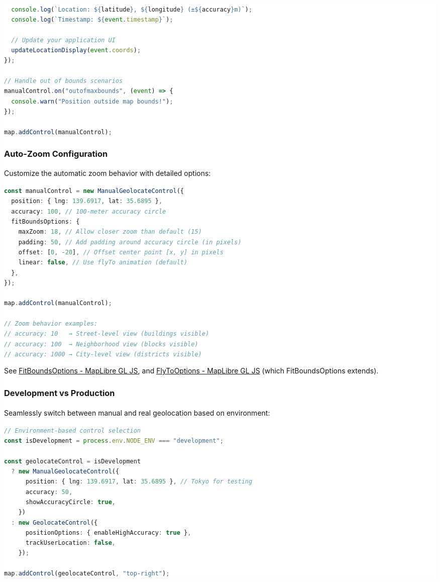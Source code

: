 ```typescript
  console.log(`Location: ${latitude}, ${longitude} (±${accuracy}m)`);
  console.log(`Timestamp: ${event.timestamp}`);

  // Update your application UI
  updateLocationDisplay(event.coords);
});

// Handle out of bounds scenarios
manualControl.on("outofmaxbounds", (event) => {
  console.warn("Position outside map bounds!");
});

map.addControl(manualControl);
```

### Auto-Zoom Configuration

Customize the automatic zoom behavior with detailed options:

```typescript
const manualControl = new ManualGeolocateControl({
  position: { lng: 139.6917, lat: 35.6895 },
  accuracy: 100, // 100-meter accuracy circle
  fitBoundsOptions: {
    maxZoom: 18, // Allow closer zoom than default (15)
    padding: 50, // Add padding around accuracy circle (in pixels)
    offset: [0, -20], // Offset center point [x, y] in pixels
    linear: false, // Use flyTo animation (default)
  },
});

map.addControl(manualControl);

// Zoom behavior examples:
// accuracy: 10   → Street-level view (buildings visible)
// accuracy: 100  → Neighborhood view (blocks visible)
// accuracy: 1000 → City-level view (districts visible)
```

See [FitBoundsOptions - MapLibre GL JS](https://maplibre.org/maplibre-gl-js/docs/API/type-aliases/FitBoundsOptions/), and [FlyToOptions - MapLibre GL JS](https://maplibre.org/maplibre-gl-js/docs/API/type-aliases/FlyToOptions/) (which FitBoundsOptions extends).

### Development vs Production

Seamlessly switch between manual and real geolocation based on environment:

```typescript
// Environment-based control selection
const isDevelopment = process.env.NODE_ENV === "development";

const geolocateControl = isDevelopment
  ? new ManualGeolocateControl({
      position: { lng: 139.6917, lat: 35.6895 }, // Tokyo for testing
      accuracy: 50,
      showAccuracyCircle: true,
    })
  : new GeolocateControl({
      positionOptions: { enableHighAccuracy: true },
      trackUserLocation: false,
    });

map.addControl(geolocateControl, "top-right");
```
